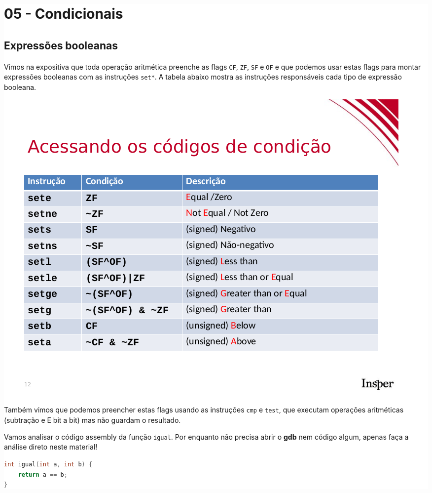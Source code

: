 # 05 - Condicionais

## Expressões booleanas

Vimos na expositiva que toda operação aritmética preenche as flags `CF`, `ZF`, `SF` e `OF` e que podemos usar estas flags para montar expressões booleanas com as instruções `set*`. A tabela abaixo mostra as instruções responsáveis cada tipo de expressão booleana.

![Tabela de set para operações booleanas](tabela-set.png)

Também vimos que podemos preencher estas flags usando as instruções `cmp` e `test`, que executam operações aritméticas (subtração e E bit a bit) mas não guardam o resultado.

Vamos analisar o código assembly da função `igual`. Por enquanto não precisa abrir o **gdb** nem código algum, apenas faça a análise direto neste material!

```c
int igual(int a, int b) {
    return a == b;
}
```

